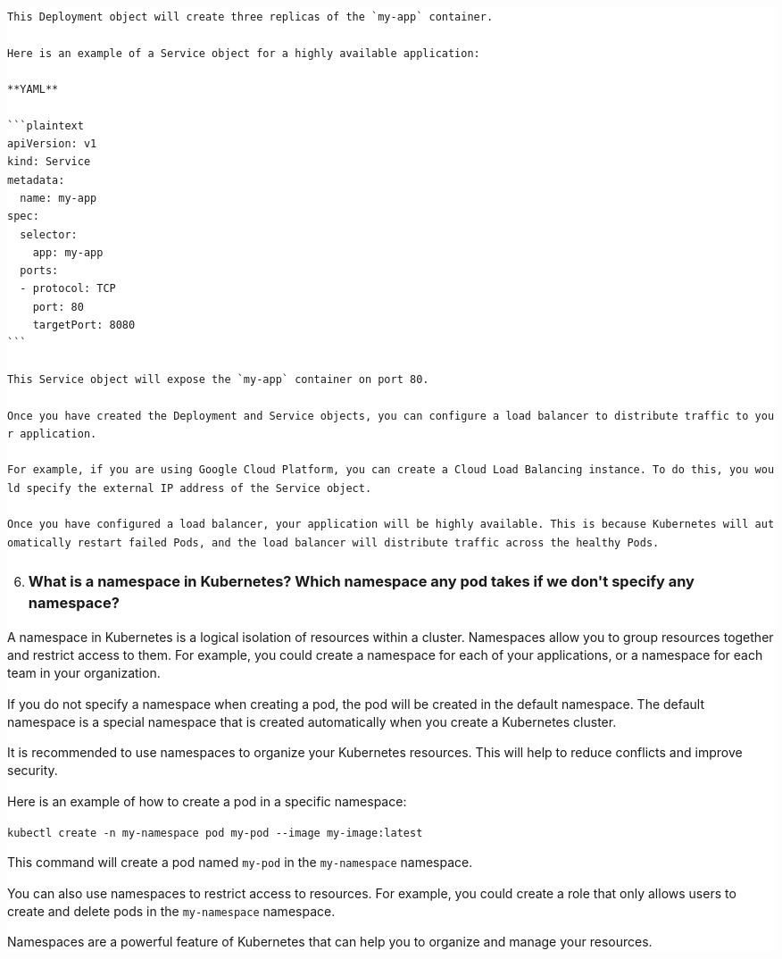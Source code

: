     This Deployment object will create three replicas of the `my-app` container.
    
    Here is an example of a Service object for a highly available application:
    
    **YAML**
    
    ```plaintext
    apiVersion: v1
    kind: Service
    metadata:
      name: my-app
    spec:
      selector:
        app: my-app
      ports:
      - protocol: TCP
        port: 80
        targetPort: 8080
    ```
    
    This Service object will expose the `my-app` container on port 80.
    
    Once you have created the Deployment and Service objects, you can configure a load balancer to distribute traffic to your application.
    
    For example, if you are using Google Cloud Platform, you can create a Cloud Load Balancing instance. To do this, you would specify the external IP address of the Service object.
    
    Once you have configured a load balancer, your application will be highly available. This is because Kubernetes will automatically restart failed Pods, and the load balancer will distribute traffic across the healthy Pods.
    
6. ### **What is a namespace in Kubernetes? Which namespace any pod takes if we don't specify any namespace?**
    

A namespace in Kubernetes is a logical isolation of resources within a cluster. Namespaces allow you to group resources together and restrict access to them. For example, you could create a namespace for each of your applications, or a namespace for each team in your organization.

If you do not specify a namespace when creating a pod, the pod will be created in the default namespace. The default namespace is a special namespace that is created automatically when you create a Kubernetes cluster.

It is recommended to use namespaces to organize your Kubernetes resources. This will help to reduce conflicts and improve security.

Here is an example of how to create a pod in a specific namespace:

```plaintext
kubectl create -n my-namespace pod my-pod --image my-image:latest
```

This command will create a pod named `my-pod` in the `my-namespace` namespace.

You can also use namespaces to restrict access to resources. For example, you could create a role that only allows users to create and delete pods in the `my-namespace` namespace.

Namespaces are a powerful feature of Kubernetes that can help you to organize and manage your resources.
